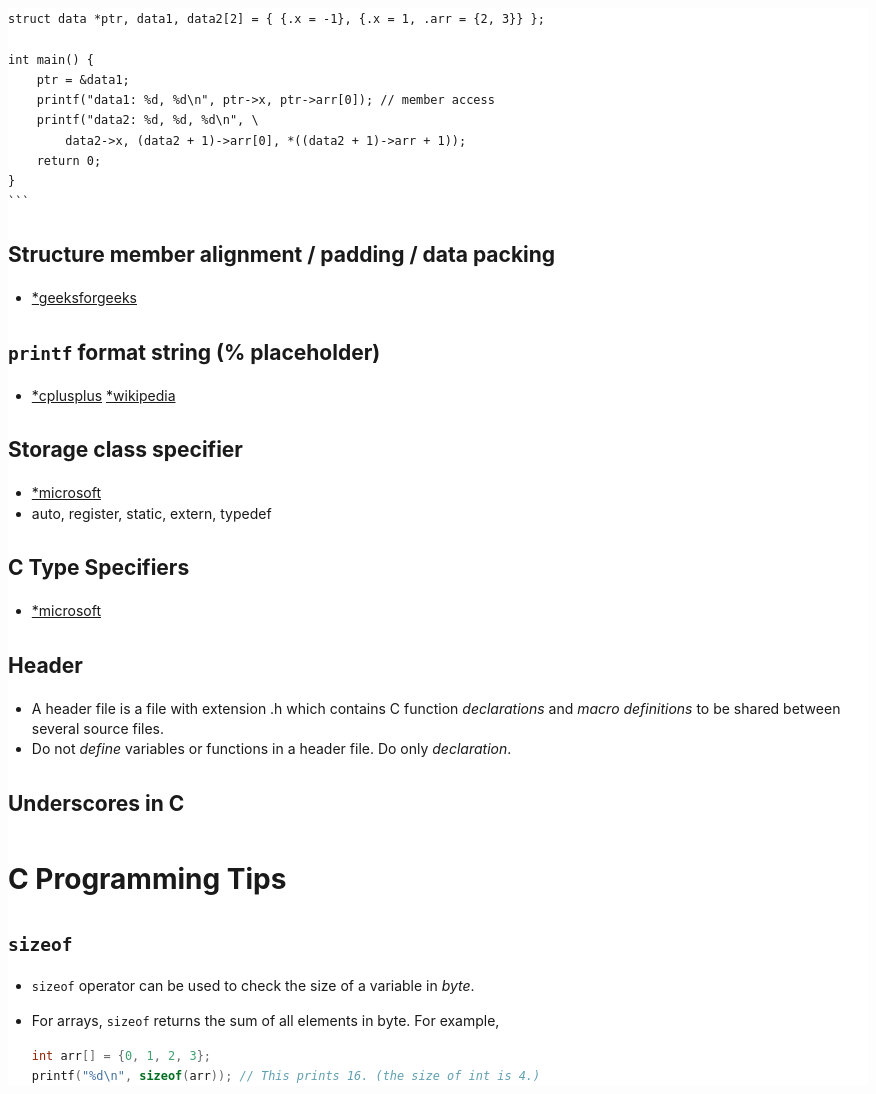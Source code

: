     struct data *ptr, data1, data2[2] = { {.x = -1}, {.x = 1, .arr = {2, 3}} };

    int main() {
        ptr = &data1;
        printf("data1: %d, %d\n", ptr->x, ptr->arr[0]); // member access
        printf("data2: %d, %d, %d\n", \
            data2->x, (data2 + 1)->arr[0], *((data2 + 1)->arr + 1));
        return 0;
    }
    ```

## Structure member alignment / padding / data packing

* [*geeksforgeeks](https://www.geeksforgeeks.org/structure-member-alignment-padding-and-data-packing/)

## `printf` format string (% placeholder)

* [*cplusplus](http://www.cplusplus.com/reference/cstdio/printf/) [*wikipedia](https://en.wikipedia.org/wiki/Printf_format_string)

## Storage class specifier

* [*microsoft](https://docs.microsoft.com/en-us/cpp/c-language/c-storage-classes?view=vs-2019)
* auto, register, static, extern, typedef

## C Type Specifiers

* [*microsoft](https://docs.microsoft.com/en-us/cpp/c-language/c-type-specifiers?view=vs-2019)

## Header

* A header file is a file with extension .h which contains C function _declarations_ and _macro definitions_ to be shared between several source files.
* Do not _define_ variables or functions in a header file. Do only _declaration_.

## Underscores in C

# C Programming Tips

## `sizeof`

* `sizeof` operator can be used to check the size of a variable in _byte_.
* For arrays, `sizeof` returns the sum of all elements in byte. For example,

    ```c
    int arr[] = {0, 1, 2, 3};
    printf("%d\n", sizeof(arr)); // This prints 16. (the size of int is 4.)
    ```
